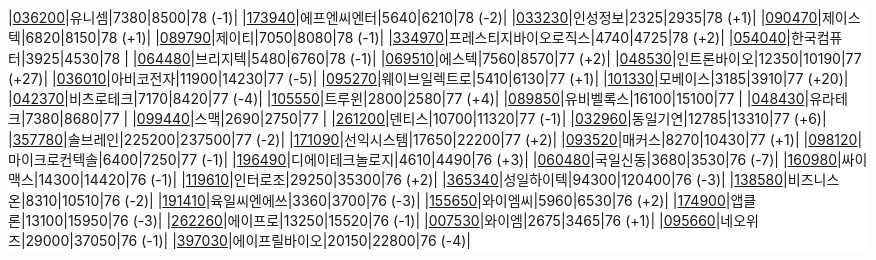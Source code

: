 |[036200](https://finance.daum.net/quotes/A036200)|유니셈|7380|8500|78 (-1)|
|[173940](https://finance.daum.net/quotes/A173940)|에프엔씨엔터|5640|6210|78 (-2)|
|[033230](https://finance.daum.net/quotes/A033230)|인성정보|2325|2935|78 (+1)|
|[090470](https://finance.daum.net/quotes/A090470)|제이스텍|6820|8150|78 (+1)|
|[089790](https://finance.daum.net/quotes/A089790)|제이티|7050|8080|78 (-1)|
|[334970](https://finance.daum.net/quotes/A334970)|프레스티지바이오로직스|4740|4725|78 (+2)|
|[054040](https://finance.daum.net/quotes/A054040)|한국컴퓨터|3925|4530|78 |
|[064480](https://finance.daum.net/quotes/A064480)|브리지텍|5480|6760|78 (-1)|
|[069510](https://finance.daum.net/quotes/A069510)|에스텍|7560|8570|77 (+2)|
|[048530](https://finance.daum.net/quotes/A048530)|인트론바이오|12350|10190|77 (+27)|
|[036010](https://finance.daum.net/quotes/A036010)|아비코전자|11900|14230|77 (-5)|
|[095270](https://finance.daum.net/quotes/A095270)|웨이브일렉트로|5410|6130|77 (+1)|
|[101330](https://finance.daum.net/quotes/A101330)|모베이스|3185|3910|77 (+20)|
|[042370](https://finance.daum.net/quotes/A042370)|비츠로테크|7170|8420|77 (-4)|
|[105550](https://finance.daum.net/quotes/A105550)|트루윈|2800|2580|77 (+4)|
|[089850](https://finance.daum.net/quotes/A089850)|유비벨록스|16100|15100|77 |
|[048430](https://finance.daum.net/quotes/A048430)|유라테크|7380|8680|77 |
|[099440](https://finance.daum.net/quotes/A099440)|스맥|2690|2750|77 |
|[261200](https://finance.daum.net/quotes/A261200)|덴티스|10700|11320|77 (-1)|
|[032960](https://finance.daum.net/quotes/A032960)|동일기연|12785|13310|77 (+6)|
|[357780](https://finance.daum.net/quotes/A357780)|솔브레인|225200|237500|77 (-2)|
|[171090](https://finance.daum.net/quotes/A171090)|선익시스템|17650|22200|77 (+2)|
|[093520](https://finance.daum.net/quotes/A093520)|매커스|8270|10430|77 (+1)|
|[098120](https://finance.daum.net/quotes/A098120)|마이크로컨텍솔|6400|7250|77 (-1)|
|[196490](https://finance.daum.net/quotes/A196490)|디에이테크놀로지|4610|4490|76 (+3)|
|[060480](https://finance.daum.net/quotes/A060480)|국일신동|3680|3530|76 (-7)|
|[160980](https://finance.daum.net/quotes/A160980)|싸이맥스|14300|14420|76 (-1)|
|[119610](https://finance.daum.net/quotes/A119610)|인터로조|29250|35300|76 (+2)|
|[365340](https://finance.daum.net/quotes/A365340)|성일하이텍|94300|120400|76 (-3)|
|[138580](https://finance.daum.net/quotes/A138580)|비즈니스온|8310|10510|76 (-2)|
|[191410](https://finance.daum.net/quotes/A191410)|육일씨엔에쓰|3360|3700|76 (-3)|
|[155650](https://finance.daum.net/quotes/A155650)|와이엠씨|5960|6530|76 (+2)|
|[174900](https://finance.daum.net/quotes/A174900)|앱클론|13100|15950|76 (-3)|
|[262260](https://finance.daum.net/quotes/A262260)|에이프로|13250|15520|76 (-1)|
|[007530](https://finance.daum.net/quotes/A007530)|와이엠|2675|3465|76 (+1)|
|[095660](https://finance.daum.net/quotes/A095660)|네오위즈|29000|37050|76 (-1)|
|[397030](https://finance.daum.net/quotes/A397030)|에이프릴바이오|20150|22800|76 (-4)|